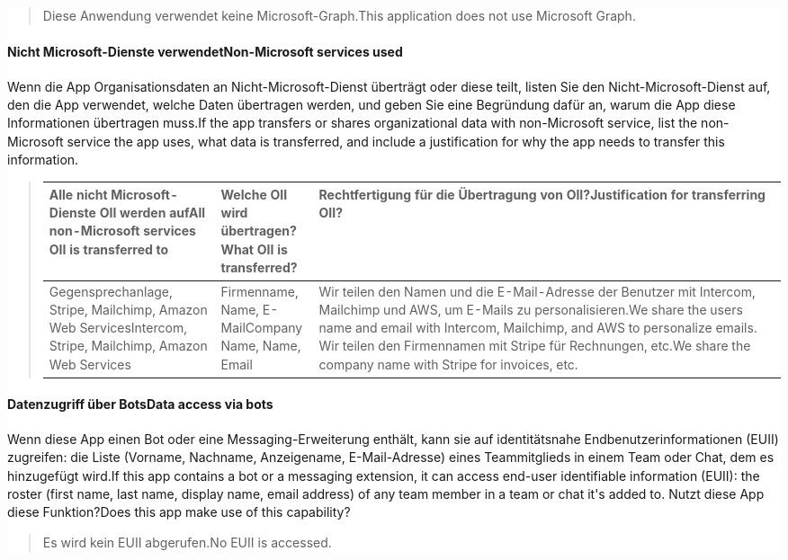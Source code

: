 ><span data-ttu-id="6c3d1-127">Diese Anwendung verwendet keine Microsoft-Graph.</span><span class="sxs-lookup"><span data-stu-id="6c3d1-127">This application does not use Microsoft Graph.</span></span>


#### <a name="non-microsoft-services-used"></a><span data-ttu-id="6c3d1-128">Nicht Microsoft-Dienste verwendet</span><span class="sxs-lookup"><span data-stu-id="6c3d1-128">Non-Microsoft services used</span></span>

<span data-ttu-id="6c3d1-129">Wenn die App Organisationsdaten an Nicht-Microsoft-Dienst überträgt oder diese teilt, listen Sie den Nicht-Microsoft-Dienst auf, den die App verwendet, welche Daten übertragen werden, und geben Sie eine Begründung dafür an, warum die App diese Informationen übertragen muss.</span><span class="sxs-lookup"><span data-stu-id="6c3d1-129">If the app transfers or shares organizational data with non-Microsoft service, list the non-Microsoft service the app uses, what data is transferred, and include a justification for why the app needs to transfer this information.</span></span>

>| <span data-ttu-id="6c3d1-130">**Alle nicht Microsoft-Dienste OII werden auf**</span><span class="sxs-lookup"><span data-stu-id="6c3d1-130">**All non-Microsoft services OII is transferred to**</span></span> |  <span data-ttu-id="6c3d1-131">**Welche OII wird übertragen?**</span><span class="sxs-lookup"><span data-stu-id="6c3d1-131">**What OII is transferred?**</span></span> | <span data-ttu-id="6c3d1-132">**Rechtfertigung für die Übertragung von OII?**</span><span class="sxs-lookup"><span data-stu-id="6c3d1-132">**Justification for transferring OII?**</span></span> |
>|:-------------------|:--------------------------|:--------------------------|
>| <span data-ttu-id="6c3d1-133">Gegensprechanlage, Stripe, Mailchimp, Amazon Web Services</span><span class="sxs-lookup"><span data-stu-id="6c3d1-133">Intercom, Stripe, Mailchimp, Amazon Web Services</span></span> | <span data-ttu-id="6c3d1-134">Firmenname, Name, E-Mail</span><span class="sxs-lookup"><span data-stu-id="6c3d1-134">Company Name, Name, Email</span></span> | <span data-ttu-id="6c3d1-135">Wir teilen den Namen und die E-Mail-Adresse der Benutzer mit Intercom, Mailchimp und AWS, um E-Mails zu personalisieren.</span><span class="sxs-lookup"><span data-stu-id="6c3d1-135">We share the users name and email with Intercom, Mailchimp, and AWS to personalize emails.</span></span> <span data-ttu-id="6c3d1-136">Wir teilen den Firmennamen mit Stripe für Rechnungen, etc.</span><span class="sxs-lookup"><span data-stu-id="6c3d1-136">We share the company name with Stripe for invoices, etc.</span></span> |

#### <a name="data-access-via-bots"></a><span data-ttu-id="6c3d1-137">Datenzugriff über Bots</span><span class="sxs-lookup"><span data-stu-id="6c3d1-137">Data access via bots</span></span>

<span data-ttu-id="6c3d1-138">Wenn diese App einen Bot oder eine Messaging-Erweiterung enthält, kann sie auf identitätsnahe Endbenutzerinformationen (EUII) zugreifen: die Liste (Vorname, Nachname, Anzeigename, E-Mail-Adresse) eines Teammitglieds in einem Team oder Chat, dem es hinzugefügt wird.</span><span class="sxs-lookup"><span data-stu-id="6c3d1-138">If this app contains a bot or a messaging extension, it can access end-user identifiable information (EUII): the roster (first name, last name, display name, email address) of any team member in a team or chat it's added to.</span></span> <span data-ttu-id="6c3d1-139">Nutzt diese App diese Funktion?</span><span class="sxs-lookup"><span data-stu-id="6c3d1-139">Does this app make use of this capability?</span></span>

><span data-ttu-id="6c3d1-140">Es wird kein EUII abgerufen.</span><span class="sxs-lookup"><span data-stu-id="6c3d1-140">No EUII is accessed.</span></span>


